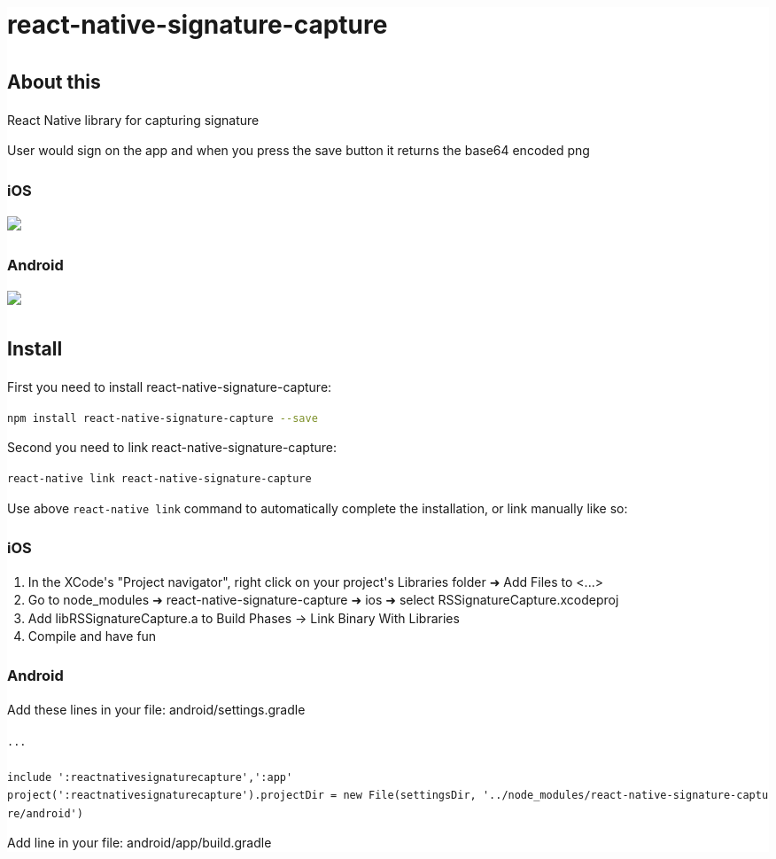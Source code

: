 # react-native-signature-capture

## About this
React Native library for capturing signature

User would sign on the app and when you press the save button it returns the base64 encoded png

### iOS
<img src="http://i.giphy.com/3oEduIyWb48Ws3bSuc.gif" />

### Android
<img src="http://i.giphy.com/xT0GUKJFFkdDv25FNC.gif" />

## Install

First you need to install react-native-signature-capture:

```sh
npm install react-native-signature-capture --save
```

Second you need to link react-native-signature-capture:

```sh
react-native link react-native-signature-capture
```

Use above `react-native link` command to automatically complete the installation, or link manually like so:

### iOS

1. In the XCode's "Project navigator", right click on your project's Libraries folder ➜ Add Files to <...>
2. Go to node_modules ➜ react-native-signature-capture ➜ ios ➜ select RSSignatureCapture.xcodeproj
3. Add libRSSignatureCapture.a to Build Phases -> Link Binary With Libraries
4. Compile and have fun

### Android

Add these lines in your file: android/settings.gradle

```
...

include ':reactnativesignaturecapture',':app'
project(':reactnativesignaturecapture').projectDir = new File(settingsDir, '../node_modules/react-native-signature-capture/android')
```

Add line in your file: android/app/build.gradle
